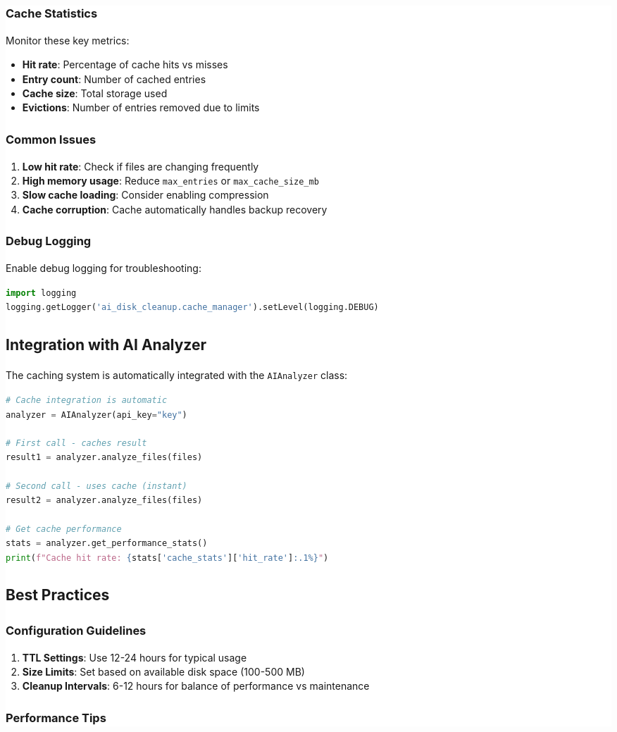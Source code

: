 ### Cache Statistics

Monitor these key metrics:
- **Hit rate**: Percentage of cache hits vs misses
- **Entry count**: Number of cached entries
- **Cache size**: Total storage used
- **Evictions**: Number of entries removed due to limits

### Common Issues

1. **Low hit rate**: Check if files are changing frequently
2. **High memory usage**: Reduce `max_entries` or `max_cache_size_mb`
3. **Slow cache loading**: Consider enabling compression
4. **Cache corruption**: Cache automatically handles backup recovery

### Debug Logging

Enable debug logging for troubleshooting:

```python
import logging
logging.getLogger('ai_disk_cleanup.cache_manager').setLevel(logging.DEBUG)
```

## Integration with AI Analyzer

The caching system is automatically integrated with the `AIAnalyzer` class:

```python
# Cache integration is automatic
analyzer = AIAnalyzer(api_key="key")

# First call - caches result
result1 = analyzer.analyze_files(files)

# Second call - uses cache (instant)
result2 = analyzer.analyze_files(files)

# Get cache performance
stats = analyzer.get_performance_stats()
print(f"Cache hit rate: {stats['cache_stats']['hit_rate']:.1%}")
```

## Best Practices

### Configuration Guidelines

1. **TTL Settings**: Use 12-24 hours for typical usage
2. **Size Limits**: Set based on available disk space (100-500 MB)
3. **Cleanup Intervals**: 6-12 hours for balance of performance vs maintenance

### Performance Tips
